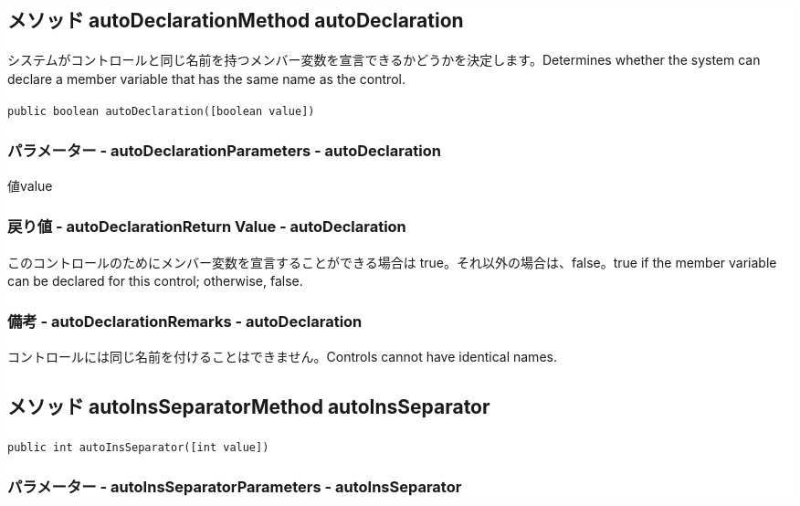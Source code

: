 ## <a name="method-autodeclaration"></a><span data-ttu-id="32aa5-297">メソッド autoDeclaration</span><span class="sxs-lookup"><span data-stu-id="32aa5-297">Method autoDeclaration</span></span>

<span data-ttu-id="32aa5-298">システムがコントロールと同じ名前を持つメンバー変数を宣言できるかどうかを決定します。</span><span class="sxs-lookup"><span data-stu-id="32aa5-298">Determines whether the system can declare a member variable that has the same name as the control.</span></span>

```xpp
public boolean autoDeclaration([boolean value])
```

### <a name="parameters---autodeclaration"></a><span data-ttu-id="32aa5-299">パラメーター - autoDeclaration</span><span class="sxs-lookup"><span data-stu-id="32aa5-299">Parameters - autoDeclaration</span></span>

<span data-ttu-id="32aa5-300">値</span><span class="sxs-lookup"><span data-stu-id="32aa5-300">value</span></span>  

### <a name="return-value---autodeclaration"></a><span data-ttu-id="32aa5-301">戻り値 - autoDeclaration</span><span class="sxs-lookup"><span data-stu-id="32aa5-301">Return Value - autoDeclaration</span></span>

<span data-ttu-id="32aa5-302">このコントロールのためにメンバー変数を宣言することができる場合は true。それ以外の場合は、false。</span><span class="sxs-lookup"><span data-stu-id="32aa5-302">true if the member variable can be declared for this control; otherwise, false.</span></span>

### <a name="remarks---autodeclaration"></a><span data-ttu-id="32aa5-303">備考 - autoDeclaration</span><span class="sxs-lookup"><span data-stu-id="32aa5-303">Remarks - autoDeclaration</span></span>

<span data-ttu-id="32aa5-304">コントロールには同じ名前を付けることはできません。</span><span class="sxs-lookup"><span data-stu-id="32aa5-304">Controls cannot have identical names.</span></span>

## <a name="method-autoinsseparator"></a><span data-ttu-id="32aa5-305">メソッド autoInsSeparator</span><span class="sxs-lookup"><span data-stu-id="32aa5-305">Method autoInsSeparator</span></span>

```xpp
public int autoInsSeparator([int value])
```

### <a name="parameters---autoinsseparator"></a><span data-ttu-id="32aa5-306">パラメーター - autoInsSeparator</span><span class="sxs-lookup"><span data-stu-id="32aa5-306">Parameters - autoInsSeparator</span></span>
